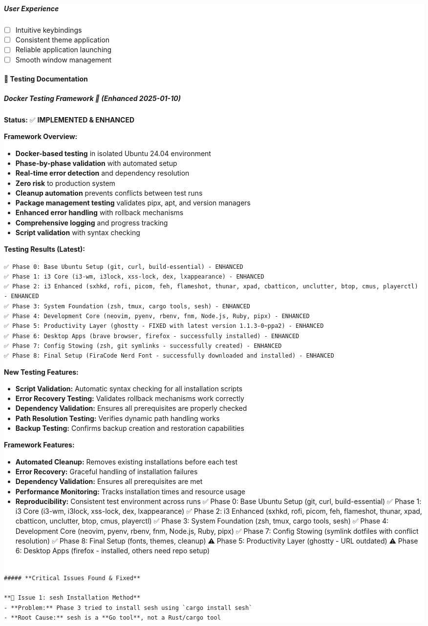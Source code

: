 ##### **User Experience**
- [ ] Intuitive keybindings
- [ ] Consistent theme application
- [ ] Reliable application launching
- [ ] Smooth window management

#### 📝 Testing Documentation

##### **Docker Testing Framework** 🐳 (Enhanced 2025-01-10)
**Status:** ✅ **IMPLEMENTED & ENHANCED**

**Framework Overview:**
- **Docker-based testing** in isolated Ubuntu 24.04 environment
- **Phase-by-phase validation** with automated setup
- **Real-time error detection** and dependency resolution
- **Zero risk** to production system
- **Cleanup automation** prevents conflicts between test runs
- **Package management testing** validates pipx, apt, and version managers
- **Enhanced error handling** with rollback mechanisms
- **Comprehensive logging** and progress tracking
- **Script validation** with syntax checking

**Testing Results (Latest):**
```
✅ Phase 0: Base Ubuntu Setup (git, curl, build-essential) - ENHANCED
✅ Phase 1: i3 Core (i3-wm, i3lock, xss-lock, dex, lxappearance) - ENHANCED
✅ Phase 2: i3 Enhanced (sxhkd, rofi, picom, feh, flameshot, thunar, xpad, cbatticon, unclutter, btop, cmus, playerctl) - ENHANCED
✅ Phase 3: System Foundation (zsh, tmux, cargo tools, sesh) - ENHANCED
✅ Phase 4: Development Core (neovim, pyenv, rbenv, fnm, Node.js, Ruby, pipx) - ENHANCED
✅ Phase 5: Productivity Layer (ghostty - FIXED with latest version 1.1.3-0~ppa2) - ENHANCED
✅ Phase 6: Desktop Apps (brave browser, firefox - successfully installed) - ENHANCED
✅ Phase 7: Config Stowing (zsh, git symlinks - successfully created) - ENHANCED
✅ Phase 8: Final Setup (FiraCode Nerd Font - successfully downloaded and installed) - ENHANCED
```

**New Testing Features:**
- **Script Validation:** Automatic syntax checking for all installation scripts
- **Error Recovery Testing:** Validates rollback mechanisms work correctly
- **Dependency Validation:** Ensures all prerequisites are properly checked
- **Path Resolution Testing:** Verifies dynamic path handling works
- **Backup Testing:** Confirms backup creation and restoration capabilities

**Framework Features:**
- **Automated Cleanup:** Removes existing installations before each test
- **Error Recovery:** Graceful handling of installation failures
- **Dependency Validation:** Ensures all prerequisites are met
- **Performance Monitoring:** Tracks installation times and resource usage
- **Reproducibility:** Consistent test environment across runs
✅ Phase 0: Base Ubuntu Setup (git, curl, build-essential)
✅ Phase 1: i3 Core (i3-wm, i3lock, xss-lock, dex, lxappearance)
✅ Phase 2: i3 Enhanced (sxhkd, rofi, picom, feh, flameshot, thunar, xpad, cbatticon, unclutter, btop, cmus, playerctl)
✅ Phase 3: System Foundation (zsh, tmux, cargo tools, sesh)
✅ Phase 4: Development Core (neovim, pyenv, rbenv, fnm, Node.js, Ruby, pipx)
✅ Phase 7: Config Stowing (symlink dotfiles with conflict resolution)
✅ Phase 8: Final Setup (fonts, themes, cleanup)
⚠️ Phase 5: Productivity Layer (ghostty - URL outdated)
⚠️ Phase 6: Desktop Apps (firefox - installed, others need repo setup)
```

##### **Critical Issues Found & Fixed**

**🐛 Issue 1: sesh Installation Method**
- **Problem:** Phase 3 tried to install sesh using `cargo install sesh`
- **Root Cause:** sesh is a **Go tool**, not a Rust/cargo tool
```